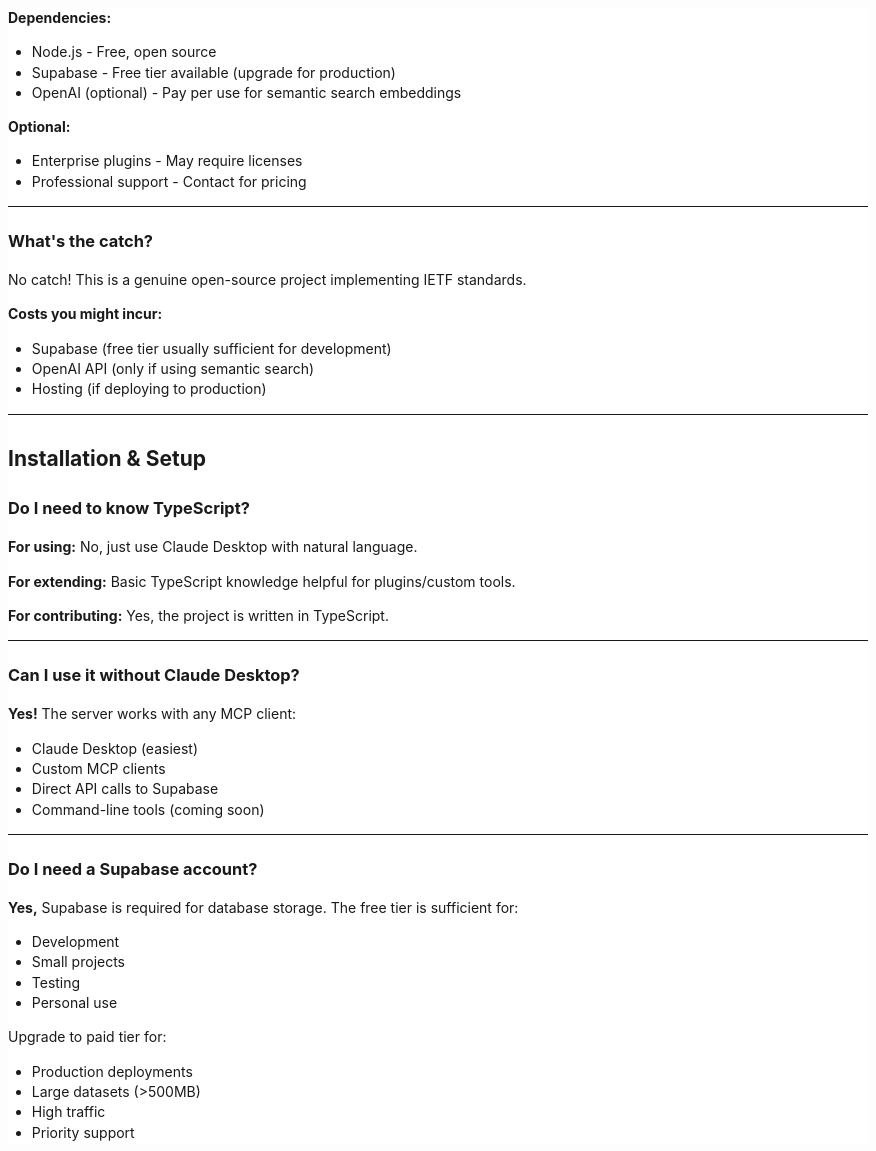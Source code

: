 **Dependencies:**
- Node.js - Free, open source
- Supabase - Free tier available (upgrade for production)
- OpenAI (optional) - Pay per use for semantic search embeddings

**Optional:**
- Enterprise plugins - May require licenses
- Professional support - Contact for pricing

---

### What's the catch?

No catch! This is a genuine open-source project implementing IETF standards.

**Costs you might incur:**
- Supabase (free tier usually sufficient for development)
- OpenAI API (only if using semantic search)
- Hosting (if deploying to production)

---

## Installation & Setup

### Do I need to know TypeScript?

**For using:** No, just use Claude Desktop with natural language.

**For extending:** Basic TypeScript knowledge helpful for plugins/custom tools.

**For contributing:** Yes, the project is written in TypeScript.

---

### Can I use it without Claude Desktop?

**Yes!** The server works with any MCP client:

- Claude Desktop (easiest)
- Custom MCP clients
- Direct API calls to Supabase
- Command-line tools (coming soon)

---

### Do I need a Supabase account?

**Yes,** Supabase is required for database storage. The free tier is sufficient for:

- Development
- Small projects
- Testing
- Personal use

Upgrade to paid tier for:
- Production deployments
- Large datasets (>500MB)
- High traffic
- Priority support

